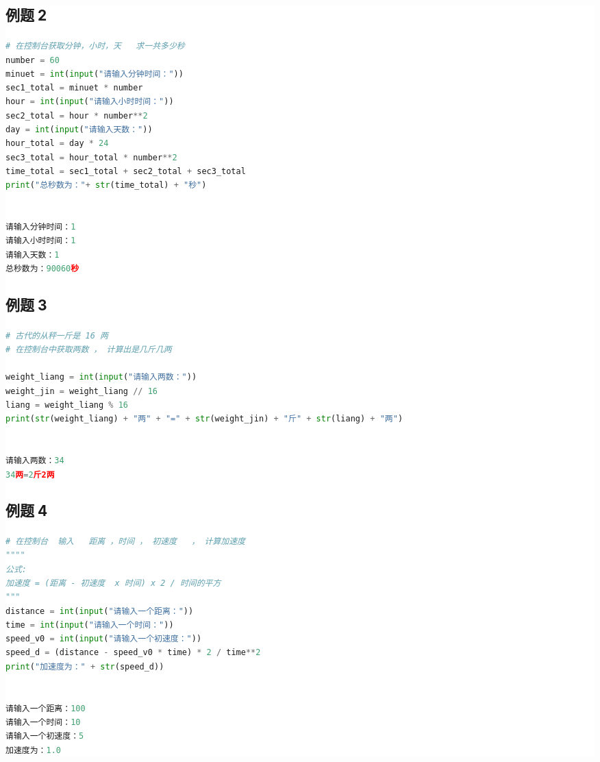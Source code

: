 ## 例题 2
```python
# 在控制台获取分钟，小时，天   求一共多少秒
number = 60
minuet = int(input("请输入分钟时间："))
sec1_total = minuet * number
hour = int(input("请输入小时时间："))
sec2_total = hour * number**2
day = int(input("请输入天数："))
hour_total = day * 24
sec3_total = hour_total * number**2
time_total = sec1_total + sec2_total + sec3_total
print("总秒数为："+ str(time_total) + "秒")


请输入分钟时间：1
请输入小时时间：1
请输入天数：1
总秒数为：90060秒

```

## 例题 3
```python
# 古代的从秤一斤是 16 两
# 在控制台中获取两数 ， 计算出是几斤几两

weight_liang = int(input("请输入两数："))
weight_jin = weight_liang // 16
liang = weight_liang % 16
print(str(weight_liang) + "两" + "=" + str(weight_jin) + "斤" + str(liang) + "两")


请输入两数：34
34两=2斤2两
```

## 例题 4
```python
# 在控制台  输入   距离 ，时间 ， 初速度   ， 计算加速度
""""
公式:
加速度 = (距离 - 初速度  x 时间) x 2 / 时间的平方
"""
distance = int(input("请输入一个距离："))
time = int(input("请输入一个时间："))
speed_v0 = int(input("请输入一个初速度："))
speed_d = (distance - speed_v0 * time) * 2 / time**2
print("加速度为：" + str(speed_d))


请输入一个距离：100
请输入一个时间：10
请输入一个初速度：5
加速度为：1.0
```
